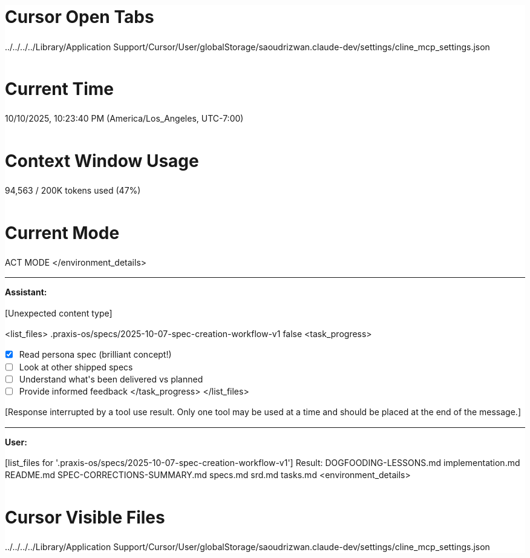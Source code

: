 # Cursor Open Tabs
../../../../Library/Application Support/Cursor/User/globalStorage/saoudrizwan.claude-dev/settings/cline_mcp_settings.json

# Current Time
10/10/2025, 10:23:40 PM (America/Los_Angeles, UTC-7:00)

# Context Window Usage
94,563 / 200K tokens used (47%)

# Current Mode
ACT MODE
</environment_details>

---

**Assistant:**

[Unexpected content type]

<list_files>
<path>.praxis-os/specs/2025-10-07-spec-creation-workflow-v1</path>
<recursive>false</recursive>
<task_progress>
- [x] Read persona spec (brilliant concept!)
- [ ] Look at other shipped specs
- [ ] Understand what's been delivered vs planned
- [ ] Provide informed feedback
</task_progress>
</list_files>

[Response interrupted by a tool use result. Only one tool may be used at a time and should be placed at the end of the message.]

---

**User:**

[list_files for '.praxis-os/specs/2025-10-07-spec-creation-workflow-v1'] Result:
DOGFOODING-LESSONS.md
implementation.md
README.md
SPEC-CORRECTIONS-SUMMARY.md
specs.md
srd.md
tasks.md
<environment_details>
# Cursor Visible Files
../../../../Library/Application Support/Cursor/User/globalStorage/saoudrizwan.claude-dev/settings/cline_mcp_settings.json
